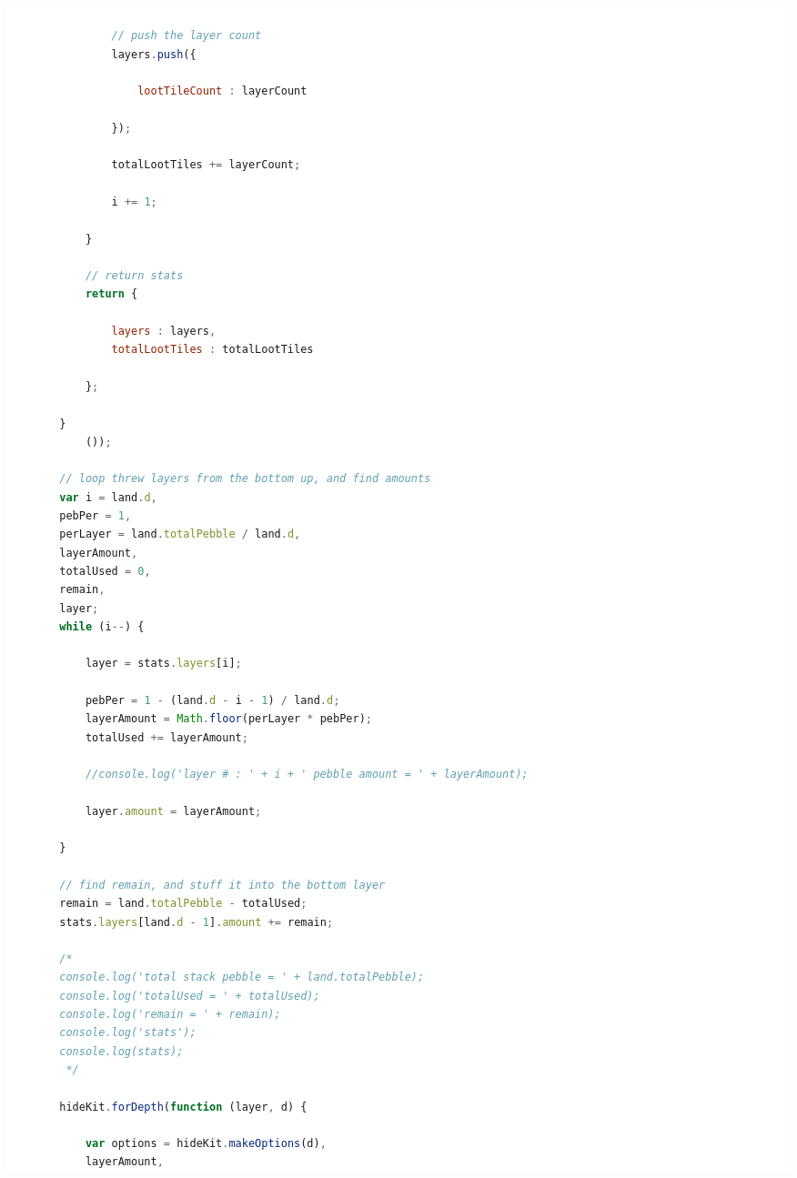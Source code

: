 ```js
 
                // push the layer count
                layers.push({
 
                    lootTileCount : layerCount
 
                });
 
                totalLootTiles += layerCount;
 
                i += 1;
 
            }
 
            // return stats
            return {
 
                layers : layers,
                totalLootTiles : totalLootTiles
 
            };
 
        }
            ());
 
        // loop threw layers from the bottom up, and find amounts
        var i = land.d,
        pebPer = 1,
        perLayer = land.totalPebble / land.d,
        layerAmount,
        totalUsed = 0,
        remain,
        layer;
        while (i--) {
 
            layer = stats.layers[i];
 
            pebPer = 1 - (land.d - i - 1) / land.d;
            layerAmount = Math.floor(perLayer * pebPer);
            totalUsed += layerAmount;
 
            //console.log('layer # : ' + i + ' pebble amount = ' + layerAmount);
 
            layer.amount = layerAmount;
 
        }
 
        // find remain, and stuff it into the bottom layer
        remain = land.totalPebble - totalUsed;
        stats.layers[land.d - 1].amount += remain;
 
        /*
        console.log('total stack pebble = ' + land.totalPebble);
        console.log('totalUsed = ' + totalUsed);
        console.log('remain = ' + remain);
        console.log('stats');
        console.log(stats);
         */
 
        hideKit.forDepth(function (layer, d) {
 
            var options = hideKit.makeOptions(d),
            layerAmount,
```